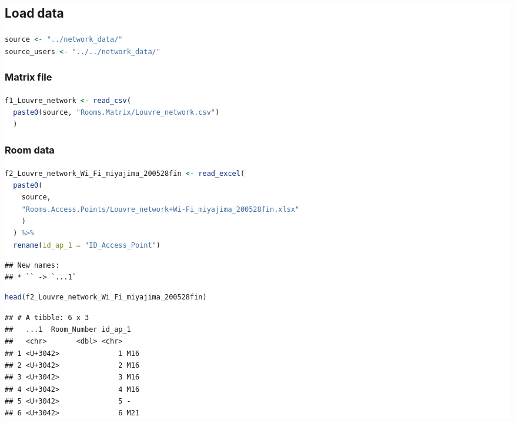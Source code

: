 ## Load data

``` r
source <- "../network_data/"
source_users <- "../../network_data/"
```

### Matrix file

``` r
f1_Louvre_network <- read_csv(
  paste0(source, "Rooms.Matrix/Louvre_network.csv")
  )
```

### Room data

``` r
f2_Louvre_network_Wi_Fi_miyajima_200528fin <- read_excel(
  paste0(
    source,
    "Rooms.Access.Points/Louvre_network+Wi-Fi_miyajima_200528fin.xlsx"
    )
  ) %>%
  rename(id_ap_1 = "ID_Access_Point")
```

    ## New names:
    ## * `` -> `...1`

``` r
head(f2_Louvre_network_Wi_Fi_miyajima_200528fin)
```

    ## # A tibble: 6 x 3
    ##   ...1  Room_Number id_ap_1
    ##   <chr>       <dbl> <chr>  
    ## 1 <U+3042>              1 M16    
    ## 2 <U+3042>              2 M16    
    ## 3 <U+3042>              3 M16    
    ## 4 <U+3042>              4 M16    
    ## 5 <U+3042>              5 -      
    ## 6 <U+3042>              6 M21
